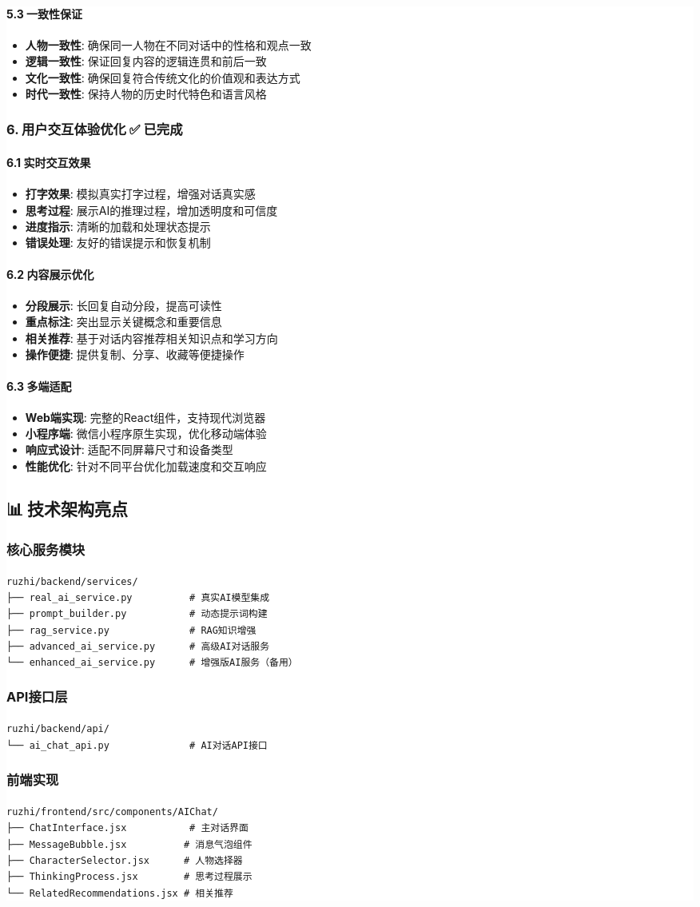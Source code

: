#### 5.3 一致性保证
- **人物一致性**: 确保同一人物在不同对话中的性格和观点一致
- **逻辑一致性**: 保证回复内容的逻辑连贯和前后一致
- **文化一致性**: 确保回复符合传统文化的价值观和表达方式
- **时代一致性**: 保持人物的历史时代特色和语言风格

### 6. 用户交互体验优化 ✅ **已完成**

#### 6.1 实时交互效果
- **打字效果**: 模拟真实打字过程，增强对话真实感
- **思考过程**: 展示AI的推理过程，增加透明度和可信度
- **进度指示**: 清晰的加载和处理状态提示
- **错误处理**: 友好的错误提示和恢复机制

#### 6.2 内容展示优化
- **分段展示**: 长回复自动分段，提高可读性
- **重点标注**: 突出显示关键概念和重要信息
- **相关推荐**: 基于对话内容推荐相关知识点和学习方向
- **操作便捷**: 提供复制、分享、收藏等便捷操作

#### 6.3 多端适配
- **Web端实现**: 完整的React组件，支持现代浏览器
- **小程序端**: 微信小程序原生实现，优化移动端体验
- **响应式设计**: 适配不同屏幕尺寸和设备类型
- **性能优化**: 针对不同平台优化加载速度和交互响应

## 📊 技术架构亮点

### 核心服务模块
```
ruzhi/backend/services/
├── real_ai_service.py          # 真实AI模型集成
├── prompt_builder.py           # 动态提示词构建
├── rag_service.py              # RAG知识增强
├── advanced_ai_service.py      # 高级AI对话服务
└── enhanced_ai_service.py      # 增强版AI服务（备用）
```

### API接口层
```
ruzhi/backend/api/
└── ai_chat_api.py              # AI对话API接口
```

### 前端实现
```
ruzhi/frontend/src/components/AIChat/
├── ChatInterface.jsx           # 主对话界面
├── MessageBubble.jsx          # 消息气泡组件
├── CharacterSelector.jsx      # 人物选择器
├── ThinkingProcess.jsx        # 思考过程展示
└── RelatedRecommendations.jsx # 相关推荐
```
